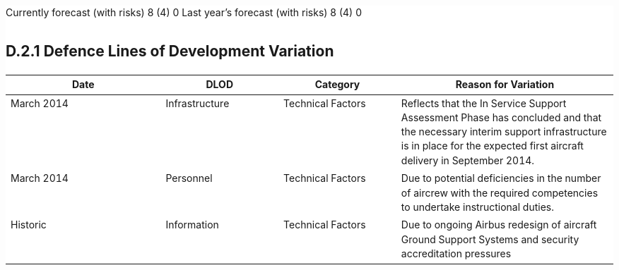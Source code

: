 <td colspan="2">Currently forecast (with risks)</td>
<td>8 (4)</td>
<td>0</td>
</tr>
<tr>
<td colspan="2">Last year’s forecast (with risks)</td>
<td>8 (4)</td>
<td>0</td>
</tr>
</tbody>
</table>

## D.2.1 Defence Lines of Development Variation

<table>
<colgroup>
<col style="width: 25%" />
<col style="width: 19%" />
<col style="width: 19%" />
<col style="width: 35%" />
</colgroup>
<thead>
<tr>
<th>Date</th>
<th>DLOD</th>
<th>Category</th>
<th>Reason for Variation</th>
</tr>
</thead>
<tbody>
<tr>
<td>March 2014</td>
<td>Infrastructure</td>
<td>
Technical Factors
</td>
<td>
Reflects that the In Service Support Assessment Phase has concluded and that the necessary interim support infrastructure is in place for the expected first aircraft delivery in September 2014.
</td>
</tr>
<tr>
<td>March 2014</td>
<td>Personnel</td>
<td>
Technical Factors
</td>
<td>
Due to potential deficiencies in the number of aircrew with the required competencies to undertake instructional duties.
</td>
</tr>
<tr>
<td>Historic</td>
<td>Information</td>
<td>
Technical Factors
</td>
<td>
Due to ongoing Airbus redesign of aircraft Ground Support Systems and security accreditation pressures
</td>
</tr>